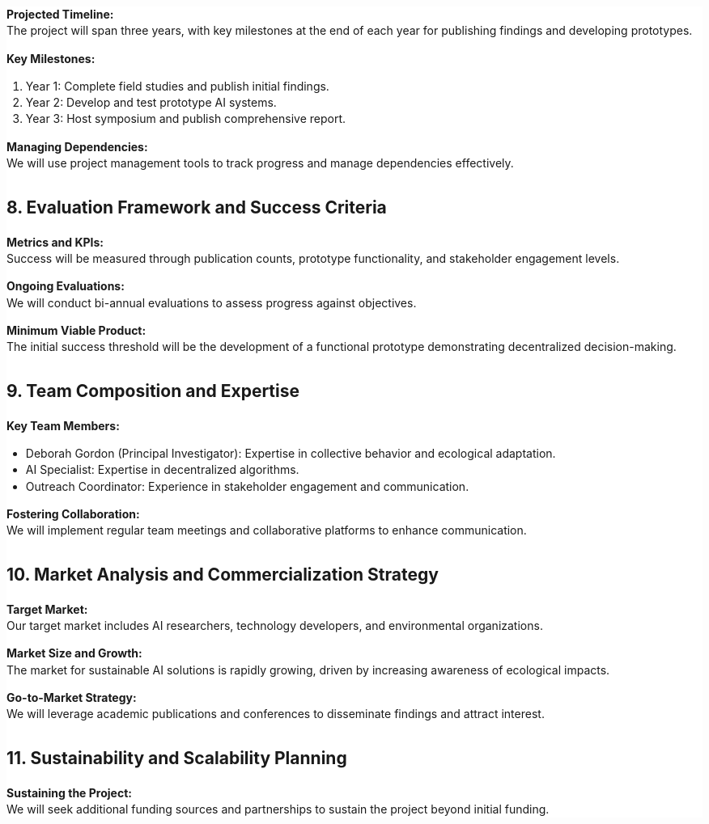 **Projected Timeline:**  
The project will span three years, with key milestones at the end of each year for publishing findings and developing prototypes.

**Key Milestones:**  
1. Year 1: Complete field studies and publish initial findings.
2. Year 2: Develop and test prototype AI systems.
3. Year 3: Host symposium and publish comprehensive report.

**Managing Dependencies:**  
We will use project management tools to track progress and manage dependencies effectively.

## 8. Evaluation Framework and Success Criteria

**Metrics and KPIs:**  
Success will be measured through publication counts, prototype functionality, and stakeholder engagement levels.

**Ongoing Evaluations:**  
We will conduct bi-annual evaluations to assess progress against objectives.

**Minimum Viable Product:**  
The initial success threshold will be the development of a functional prototype demonstrating decentralized decision-making.

## 9. Team Composition and Expertise

**Key Team Members:**  
- Deborah Gordon (Principal Investigator): Expertise in collective behavior and ecological adaptation.
- AI Specialist: Expertise in decentralized algorithms.
- Outreach Coordinator: Experience in stakeholder engagement and communication.

**Fostering Collaboration:**  
We will implement regular team meetings and collaborative platforms to enhance communication.

## 10. Market Analysis and Commercialization Strategy

**Target Market:**  
Our target market includes AI researchers, technology developers, and environmental organizations.

**Market Size and Growth:**  
The market for sustainable AI solutions is rapidly growing, driven by increasing awareness of ecological impacts.

**Go-to-Market Strategy:**  
We will leverage academic publications and conferences to disseminate findings and attract interest.

## 11. Sustainability and Scalability Planning

**Sustaining the Project:**  
We will seek additional funding sources and partnerships to sustain the project beyond initial funding.
